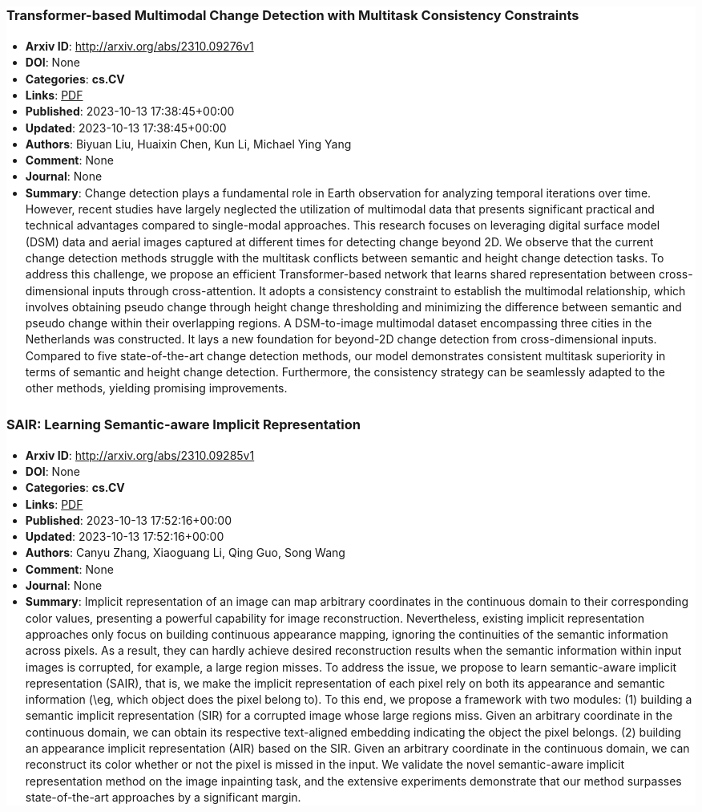 

### Transformer-based Multimodal Change Detection with Multitask Consistency Constraints
- **Arxiv ID**: http://arxiv.org/abs/2310.09276v1
- **DOI**: None
- **Categories**: **cs.CV**
- **Links**: [PDF](http://arxiv.org/pdf/2310.09276v1)
- **Published**: 2023-10-13 17:38:45+00:00
- **Updated**: 2023-10-13 17:38:45+00:00
- **Authors**: Biyuan Liu, Huaixin Chen, Kun Li, Michael Ying Yang
- **Comment**: None
- **Journal**: None
- **Summary**: Change detection plays a fundamental role in Earth observation for analyzing temporal iterations over time. However, recent studies have largely neglected the utilization of multimodal data that presents significant practical and technical advantages compared to single-modal approaches. This research focuses on leveraging digital surface model (DSM) data and aerial images captured at different times for detecting change beyond 2D. We observe that the current change detection methods struggle with the multitask conflicts between semantic and height change detection tasks. To address this challenge, we propose an efficient Transformer-based network that learns shared representation between cross-dimensional inputs through cross-attention. It adopts a consistency constraint to establish the multimodal relationship, which involves obtaining pseudo change through height change thresholding and minimizing the difference between semantic and pseudo change within their overlapping regions. A DSM-to-image multimodal dataset encompassing three cities in the Netherlands was constructed. It lays a new foundation for beyond-2D change detection from cross-dimensional inputs. Compared to five state-of-the-art change detection methods, our model demonstrates consistent multitask superiority in terms of semantic and height change detection. Furthermore, the consistency strategy can be seamlessly adapted to the other methods, yielding promising improvements.



### SAIR: Learning Semantic-aware Implicit Representation
- **Arxiv ID**: http://arxiv.org/abs/2310.09285v1
- **DOI**: None
- **Categories**: **cs.CV**
- **Links**: [PDF](http://arxiv.org/pdf/2310.09285v1)
- **Published**: 2023-10-13 17:52:16+00:00
- **Updated**: 2023-10-13 17:52:16+00:00
- **Authors**: Canyu Zhang, Xiaoguang Li, Qing Guo, Song Wang
- **Comment**: None
- **Journal**: None
- **Summary**: Implicit representation of an image can map arbitrary coordinates in the continuous domain to their corresponding color values, presenting a powerful capability for image reconstruction. Nevertheless, existing implicit representation approaches only focus on building continuous appearance mapping, ignoring the continuities of the semantic information across pixels. As a result, they can hardly achieve desired reconstruction results when the semantic information within input images is corrupted, for example, a large region misses. To address the issue, we propose to learn semantic-aware implicit representation (SAIR), that is, we make the implicit representation of each pixel rely on both its appearance and semantic information (\eg, which object does the pixel belong to). To this end, we propose a framework with two modules: (1) building a semantic implicit representation (SIR) for a corrupted image whose large regions miss. Given an arbitrary coordinate in the continuous domain, we can obtain its respective text-aligned embedding indicating the object the pixel belongs. (2) building an appearance implicit representation (AIR) based on the SIR. Given an arbitrary coordinate in the continuous domain, we can reconstruct its color whether or not the pixel is missed in the input. We validate the novel semantic-aware implicit representation method on the image inpainting task, and the extensive experiments demonstrate that our method surpasses state-of-the-art approaches by a significant margin.
